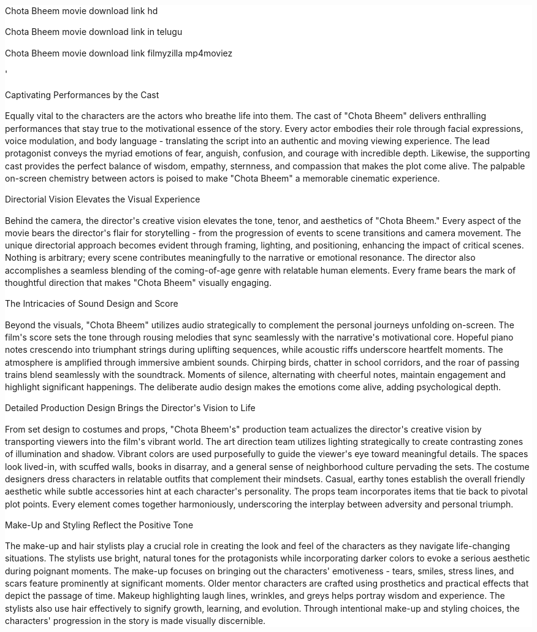 Chota Bheem movie download link hd

Chota Bheem movie download link in telugu

Chota Bheem movie download link filmyzilla mp4moviez

'

Captivating Performances by the Cast

Equally vital to the characters are the actors who breathe life into them. The cast of "Chota Bheem" delivers enthralling performances that stay true to the motivational essence of the story. Every actor embodies their role through facial expressions, voice modulation, and body language - translating the script into an authentic and moving viewing experience. The lead protagonist conveys the myriad emotions of fear, anguish, confusion, and courage with incredible depth. Likewise, the supporting cast provides the perfect balance of wisdom, empathy, sternness, and compassion that makes the plot come alive. The palpable on-screen chemistry between actors is poised to make "Chota Bheem" a memorable cinematic experience.

Directorial Vision Elevates the Visual Experience

Behind the camera, the director's creative vision elevates the tone, tenor, and aesthetics of "Chota Bheem." Every aspect of the movie bears the director's flair for storytelling - from the progression of events to scene transitions and camera movement. The unique directorial approach becomes evident through framing, lighting, and positioning, enhancing the impact of critical scenes. Nothing is arbitrary; every scene contributes meaningfully to the narrative or emotional resonance. The director also accomplishes a seamless blending of the coming-of-age genre with relatable human elements. Every frame bears the mark of thoughtful direction that makes "Chota Bheem" visually engaging.

The Intricacies of Sound Design and Score

Beyond the visuals, "Chota Bheem" utilizes audio strategically to complement the personal journeys unfolding on-screen. The film's score sets the tone through rousing melodies that sync seamlessly with the narrative's motivational core. Hopeful piano notes crescendo into triumphant strings during uplifting sequences, while acoustic riffs underscore heartfelt moments. The atmosphere is amplified through immersive ambient sounds. Chirping birds, chatter in school corridors, and the roar of passing trains blend seamlessly with the soundtrack. Moments of silence, alternating with cheerful notes, maintain engagement and highlight significant happenings. The deliberate audio design makes the emotions come alive, adding psychological depth.

Detailed Production Design Brings the Director's Vision to Life

From set design to costumes and props, "Chota Bheem's" production team actualizes the director's creative vision by transporting viewers into the film's vibrant world. The art direction team utilizes lighting strategically to create contrasting zones of illumination and shadow. Vibrant colors are used purposefully to guide the viewer's eye toward meaningful details. The spaces look lived-in, with scuffed walls, books in disarray, and a general sense of neighborhood culture pervading the sets. The costume designers dress characters in relatable outfits that complement their mindsets. Casual, earthy tones establish the overall friendly aesthetic while subtle accessories hint at each character's personality. The props team incorporates items that tie back to pivotal plot points. Every element comes together harmoniously, underscoring the interplay between adversity and personal triumph.

Make-Up and Styling Reflect the Positive Tone

The make-up and hair stylists play a crucial role in creating the look and feel of the characters as they navigate life-changing situations. The stylists use bright, natural tones for the protagonists while incorporating darker colors to evoke a serious aesthetic during poignant moments. The make-up focuses on bringing out the characters' emotiveness - tears, smiles, stress lines, and scars feature prominently at significant moments. Older mentor characters are crafted using prosthetics and practical effects that depict the passage of time. Makeup highlighting laugh lines, wrinkles, and greys helps portray wisdom and experience. The stylists also use hair effectively to signify growth, learning, and evolution. Through intentional make-up and styling choices, the characters' progression in the story is made visually discernible.
